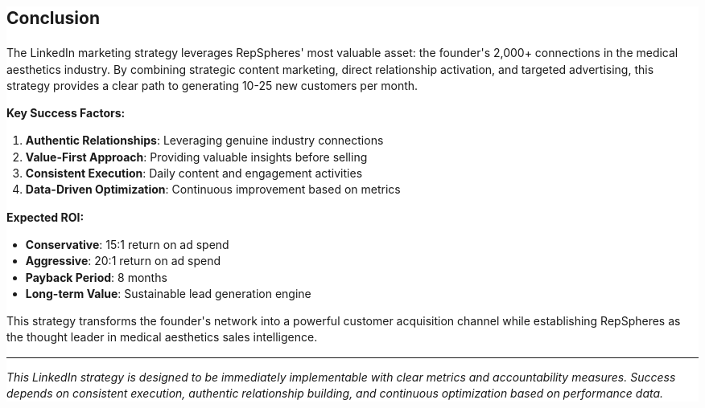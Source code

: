 
## Conclusion

The LinkedIn marketing strategy leverages RepSpheres' most valuable asset: the founder's 2,000+ connections in the medical aesthetics industry. By combining strategic content marketing, direct relationship activation, and targeted advertising, this strategy provides a clear path to generating 10-25 new customers per month.

**Key Success Factors:**
1. **Authentic Relationships**: Leveraging genuine industry connections
2. **Value-First Approach**: Providing valuable insights before selling
3. **Consistent Execution**: Daily content and engagement activities
4. **Data-Driven Optimization**: Continuous improvement based on metrics

**Expected ROI:**
- **Conservative**: 15:1 return on ad spend
- **Aggressive**: 20:1 return on ad spend
- **Payback Period**: 8 months
- **Long-term Value**: Sustainable lead generation engine

This strategy transforms the founder's network into a powerful customer acquisition channel while establishing RepSpheres as the thought leader in medical aesthetics sales intelligence.

---

*This LinkedIn strategy is designed to be immediately implementable with clear metrics and accountability measures. Success depends on consistent execution, authentic relationship building, and continuous optimization based on performance data.*